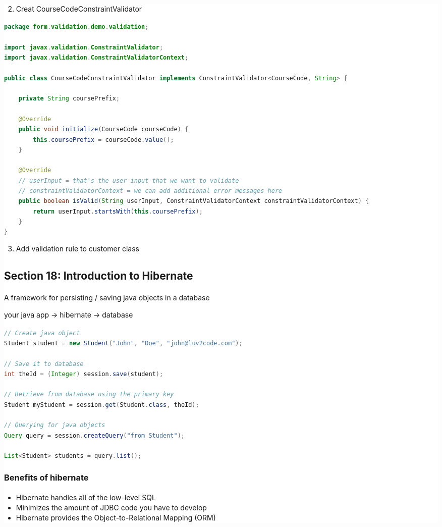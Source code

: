 2. Creat CourseCodeConstraintValidator

```java
package form.validation.demo.validation;

import javax.validation.ConstraintValidator;
import javax.validation.ConstraintValidatorContext;

public class CourseCodeConstraintValidator implements ConstraintValidator<CourseCode, String> {

    private String coursePrefix;

    @Override
    public void initialize(CourseCode courseCode) {
        this.coursePrefix = courseCode.value();
    }

    @Override
    // userInput = that's the user input that we want to validate
    // constraintValidatorContext = we can add additional error messages here
    public boolean isValid(String userInput, ConstraintValidatorContext constraintValidatorContext) {
        return userInput.startsWith(this.coursePrefix);
    }
}

```

3. Add validation rule to customer class

## Section 18: Introduction to Hibernate
A framework for persisting / saving java objects in a database

your java app -> hibernate -> database

```java
// Create java object
Student student = new Student("John", "Doe", "john@luv2code.com");

// Save it to database
int theId = (Integer) session.save(student);

// Retrieve from database using the primary key
Student myStudent = session.get(Student.class, theId);

// Querying for java objects
Query query = session.createQuery("from Student");

List<Student> students = query.list();
```

### Benefits of hibernate
- Hibernate handles all of the low-level SQL
- Minimizes the amount of JDBC code you have to develop
- Hibernate provides the Object-to-Relational Mapping (ORM)
